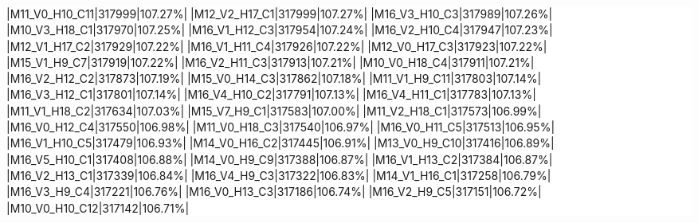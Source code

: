 |M11_V0_H10_C11|317999|107.27%|
|M12_V2_H17_C1|317999|107.27%|
|M16_V3_H10_C3|317989|107.26%|
|M10_V3_H18_C1|317970|107.25%|
|M16_V1_H12_C3|317954|107.24%|
|M16_V2_H10_C4|317947|107.23%|
|M12_V1_H17_C2|317929|107.22%|
|M16_V1_H11_C4|317926|107.22%|
|M12_V0_H17_C3|317923|107.22%|
|M15_V1_H9_C7|317919|107.22%|
|M16_V2_H11_C3|317913|107.21%|
|M10_V0_H18_C4|317911|107.21%|
|M16_V2_H12_C2|317873|107.19%|
|M15_V0_H14_C3|317862|107.18%|
|M11_V1_H9_C11|317803|107.14%|
|M16_V3_H12_C1|317801|107.14%|
|M16_V4_H10_C2|317791|107.13%|
|M16_V4_H11_C1|317783|107.13%|
|M11_V1_H18_C2|317634|107.03%|
|M15_V7_H9_C1|317583|107.00%|
|M11_V2_H18_C1|317573|106.99%|
|M16_V0_H12_C4|317550|106.98%|
|M11_V0_H18_C3|317540|106.97%|
|M16_V0_H11_C5|317513|106.95%|
|M16_V1_H10_C5|317479|106.93%|
|M14_V0_H16_C2|317445|106.91%|
|M13_V0_H9_C10|317416|106.89%|
|M16_V5_H10_C1|317408|106.88%|
|M14_V0_H9_C9|317388|106.87%|
|M16_V1_H13_C2|317384|106.87%|
|M16_V2_H13_C1|317339|106.84%|
|M16_V4_H9_C3|317322|106.83%|
|M14_V1_H16_C1|317258|106.79%|
|M16_V3_H9_C4|317221|106.76%|
|M16_V0_H13_C3|317186|106.74%|
|M16_V2_H9_C5|317151|106.72%|
|M10_V0_H10_C12|317142|106.71%|